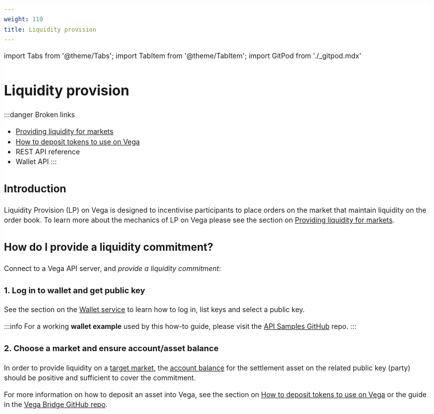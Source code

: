 ```yaml
---
weight: 110
title: Liquidity provision
---
```

import Tabs from '@theme/Tabs';
import TabItem from '@theme/TabItem';
import GitPod from './_gitpod.mdx'

# Liquidity provision

:::danger Broken links
* [Providing liquidity for markets](https://docs.fairground.vega.xyz/docs/providing-liquidity/)
* [How to deposit tokens to use on Vega](https://docs.fairground.vega.xyz/docs/console/#how-to-deposit-tokens-to-use-on-vega)
* REST API reference
* Wallet API
:::

## Introduction

Liquidity Provision (LP) on Vega is designed to incentivise participants to place orders on the market that maintain liquidity on the order book. To learn more about the mechanics of LP on Vega please see the section on [Providing liquidity for markets](providing-liquidity).

## How do I provide a liquidity commitment?

Connect to a Vega API server, and *provide a liquidity commitment*:

### 1. Log in to wallet and get public key

See the section on the [Wallet service](wallet.md) to learn how to log in, list keys and select a public key.  

:::info
For a working **wallet example** used by this how-to guide, please visit the [API Samples GitHub](https://github.com/vegaprotocol/sample-api-scripts/tree/master/submit-create-liquidity-provision/) repo.
:::

### 2. Choose a market and ensure account/asset balance

In order to provide liquidity on a [target market](markets#listing-markets-on-a-vega-network), the [account balance](positions-balances/#listing-collateral-accounts-for-a-party-public-key) for the settlement asset on the related public key (party) should be positive and sufficient to cover the commitment. 

For more information on how to deposit an asset into Vega, see the section on [How to deposit tokens to use on Vega](../console/#how-to-deposit-tokens-to-use-on-vega) or the guide in the [Vega Bridge GitHub repo](https://github.com/vegaprotocol/Public_Test_Bridge_Tools).
